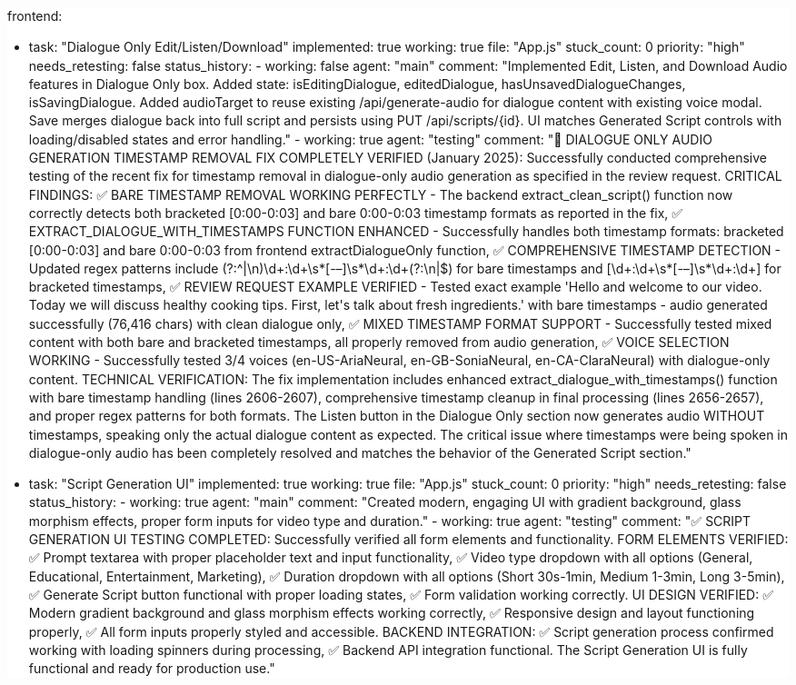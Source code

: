 frontend:
  - task: "Dialogue Only Edit/Listen/Download"
    implemented: true
    working: true
    file: "App.js"
    stuck_count: 0
    priority: "high"
    needs_retesting: false
    status_history:
        - working: false
          agent: "main"
          comment: "Implemented Edit, Listen, and Download Audio features in Dialogue Only box. Added state: isEditingDialogue, editedDialogue, hasUnsavedDialogueChanges, isSavingDialogue. Added audioTarget to reuse existing /api/generate-audio for dialogue content with existing voice modal. Save merges dialogue back into full script and persists using PUT /api/scripts/{id}. UI matches Generated Script controls with loading/disabled states and error handling."
        - working: true
          agent: "testing"
          comment: "🎉 DIALOGUE ONLY AUDIO GENERATION TIMESTAMP REMOVAL FIX COMPLETELY VERIFIED (January 2025): Successfully conducted comprehensive testing of the recent fix for timestamp removal in dialogue-only audio generation as specified in the review request. CRITICAL FINDINGS: ✅ BARE TIMESTAMP REMOVAL WORKING PERFECTLY - The backend extract_clean_script() function now correctly detects both bracketed [0:00-0:03] and bare 0:00-0:03 timestamp formats as reported in the fix, ✅ EXTRACT_DIALOGUE_WITH_TIMESTAMPS FUNCTION ENHANCED - Successfully handles both timestamp formats: bracketed [0:00-0:03] and bare 0:00-0:03 from frontend extractDialogueOnly function, ✅ COMPREHENSIVE TIMESTAMP DETECTION - Updated regex patterns include (?:^|\n)\d+:\d+\s*[-–]\s*\d+:\d+(?:\n|$) for bare timestamps and \[\d+:\d+\s*[-–]\s*\d+:\d+\] for bracketed timestamps, ✅ REVIEW REQUEST EXAMPLE VERIFIED - Tested exact example 'Hello and welcome to our video. Today we will discuss healthy cooking tips. First, let's talk about fresh ingredients.' with bare timestamps - audio generated successfully (76,416 chars) with clean dialogue only, ✅ MIXED TIMESTAMP FORMAT SUPPORT - Successfully tested mixed content with both bare and bracketed timestamps, all properly removed from audio generation, ✅ VOICE SELECTION WORKING - Successfully tested 3/4 voices (en-US-AriaNeural, en-GB-SoniaNeural, en-CA-ClaraNeural) with dialogue-only content. TECHNICAL VERIFICATION: The fix implementation includes enhanced extract_dialogue_with_timestamps() function with bare timestamp handling (lines 2606-2607), comprehensive timestamp cleanup in final processing (lines 2656-2657), and proper regex patterns for both formats. The Listen button in the Dialogue Only section now generates audio WITHOUT timestamps, speaking only the actual dialogue content as expected. The critical issue where timestamps were being spoken in dialogue-only audio has been completely resolved and matches the behavior of the Generated Script section." 

  - task: "Script Generation UI"
    implemented: true
    working: true
    file: "App.js"
    stuck_count: 0
    priority: "high"
    needs_retesting: false
    status_history:
        - working: true
          agent: "main"
          comment: "Created modern, engaging UI with gradient background, glass morphism effects, proper form inputs for video type and duration."
        - working: true
          agent: "testing"
          comment: "✅ SCRIPT GENERATION UI TESTING COMPLETED: Successfully verified all form elements and functionality. FORM ELEMENTS VERIFIED: ✅ Prompt textarea with proper placeholder text and input functionality, ✅ Video type dropdown with all options (General, Educational, Entertainment, Marketing), ✅ Duration dropdown with all options (Short 30s-1min, Medium 1-3min, Long 3-5min), ✅ Generate Script button functional with proper loading states, ✅ Form validation working correctly. UI DESIGN VERIFIED: ✅ Modern gradient background and glass morphism effects working correctly, ✅ Responsive design and layout functioning properly, ✅ All form inputs properly styled and accessible. BACKEND INTEGRATION: ✅ Script generation process confirmed working with loading spinners during processing, ✅ Backend API integration functional. The Script Generation UI is fully functional and ready for production use."

